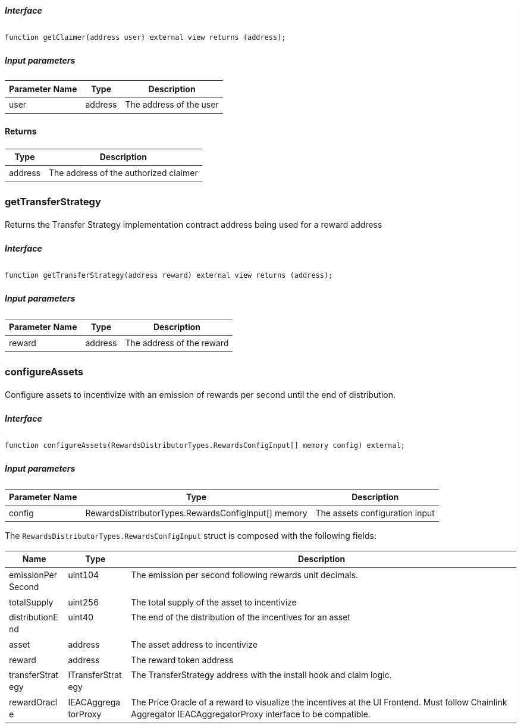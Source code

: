 ##### Interface

`function getClaimer(address user) external view returns (address);`

##### Input parameters

| Parameter Name | Type    | Description             |
| -------------- | ------- | ----------------------- |
| user           | address | The address of the user |

#### Returns

| Type    | Description                           |
| ------- | ------------------------------------- |
| address | The address of the authorized claimer |

### getTransferStrategy

Returns the Transfer Strategy implementation contract address being used for a reward address

##### Interface

`function getTransferStrategy(address reward) external view returns (address);`

##### Input parameters

| Parameter Name | Type    | Description               |
| -------------- | ------- | ------------------------- |
| reward         | address | The address of the reward |

### configureAssets

Configure assets to incentivize with an emission of rewards per second until the end of distribution.

##### Interface

`function configureAssets(RewardsDistributorTypes.RewardsConfigInput[] memory config) external;`

##### Input parameters

| Parameter Name | Type                                                | Description                    |
| -------------- | --------------------------------------------------- | ------------------------------ |
| config         | RewardsDistributorTypes.RewardsConfigInput[] memory | The assets configuration input |

The `RewardsDistributorTypes.RewardsConfigInput` struct is composed with the following fields:

| Name              | Type                | Description                                                                                                                                                   |
| ----------------- | ------------------- | ------------------------------------------------------------------------------------------------------------------------------------------------------------- |
| emissionPerSecond | uint104             | The emission per second following rewards unit decimals.                                                                                                      |
| totalSupply       | uint256             | The total supply of the asset to incentivize                                                                                                                  |
| distributionEnd   | uint40              | The end of the distribution of the incentives for an asset                                                                                                    |
| asset             | address             | The asset address to incentivize                                                                                                                              |
| reward            | address             | The reward token address                                                                                                                                      |
| transferStrategy  | ITransferStrategy   | The TransferStrategy address with the install hook and claim logic.                                                                                           |
| rewardOracle      | IEACAggregatorProxy | The Price Oracle of a reward to visualize the incentives at the UI Frontend. Must follow Chainlink Aggregator IEACAggregatorProxy interface to be compatible. |
